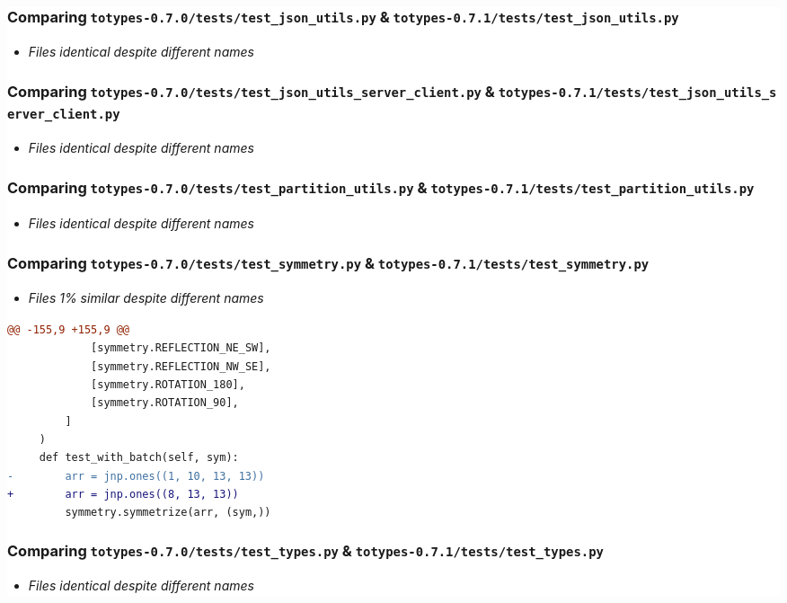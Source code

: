 ### Comparing `totypes-0.7.0/tests/test_json_utils.py` & `totypes-0.7.1/tests/test_json_utils.py`

 * *Files identical despite different names*

### Comparing `totypes-0.7.0/tests/test_json_utils_server_client.py` & `totypes-0.7.1/tests/test_json_utils_server_client.py`

 * *Files identical despite different names*

### Comparing `totypes-0.7.0/tests/test_partition_utils.py` & `totypes-0.7.1/tests/test_partition_utils.py`

 * *Files identical despite different names*

### Comparing `totypes-0.7.0/tests/test_symmetry.py` & `totypes-0.7.1/tests/test_symmetry.py`

 * *Files 1% similar despite different names*

```diff
@@ -155,9 +155,9 @@
             [symmetry.REFLECTION_NE_SW],
             [symmetry.REFLECTION_NW_SE],
             [symmetry.ROTATION_180],
             [symmetry.ROTATION_90],
         ]
     )
     def test_with_batch(self, sym):
-        arr = jnp.ones((1, 10, 13, 13))
+        arr = jnp.ones((8, 13, 13))
         symmetry.symmetrize(arr, (sym,))
```

### Comparing `totypes-0.7.0/tests/test_types.py` & `totypes-0.7.1/tests/test_types.py`

 * *Files identical despite different names*

